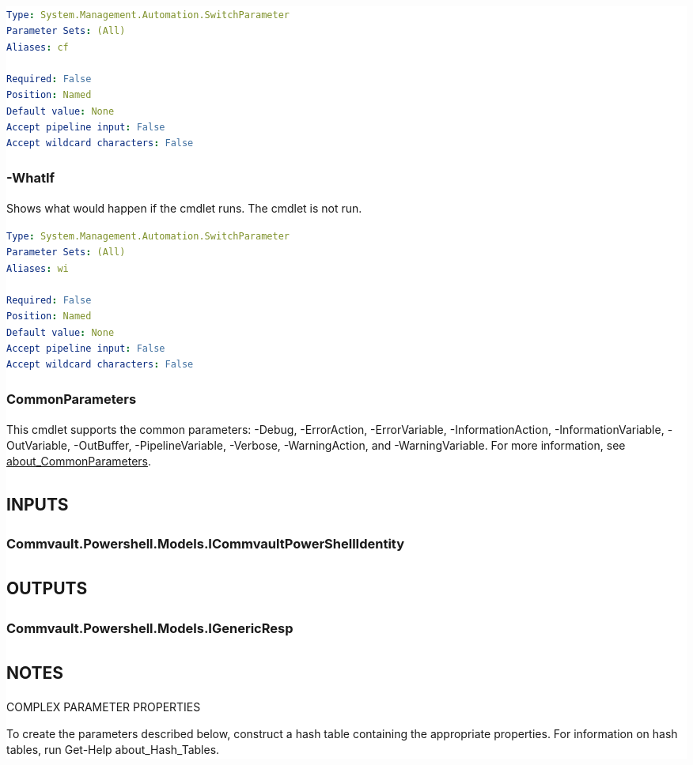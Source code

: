 ```yaml
Type: System.Management.Automation.SwitchParameter
Parameter Sets: (All)
Aliases: cf

Required: False
Position: Named
Default value: None
Accept pipeline input: False
Accept wildcard characters: False
```

### -WhatIf
Shows what would happen if the cmdlet runs.
The cmdlet is not run.

```yaml
Type: System.Management.Automation.SwitchParameter
Parameter Sets: (All)
Aliases: wi

Required: False
Position: Named
Default value: None
Accept pipeline input: False
Accept wildcard characters: False
```

### CommonParameters
This cmdlet supports the common parameters: -Debug, -ErrorAction, -ErrorVariable, -InformationAction, -InformationVariable, -OutVariable, -OutBuffer, -PipelineVariable, -Verbose, -WarningAction, and -WarningVariable. For more information, see [about_CommonParameters](http://go.microsoft.com/fwlink/?LinkID=113216).

## INPUTS

### Commvault.Powershell.Models.ICommvaultPowerShellIdentity

## OUTPUTS

### Commvault.Powershell.Models.IGenericResp

## NOTES

COMPLEX PARAMETER PROPERTIES

To create the parameters described below, construct a hash table containing the appropriate properties. For information on hash tables, run Get-Help about_Hash_Tables.

